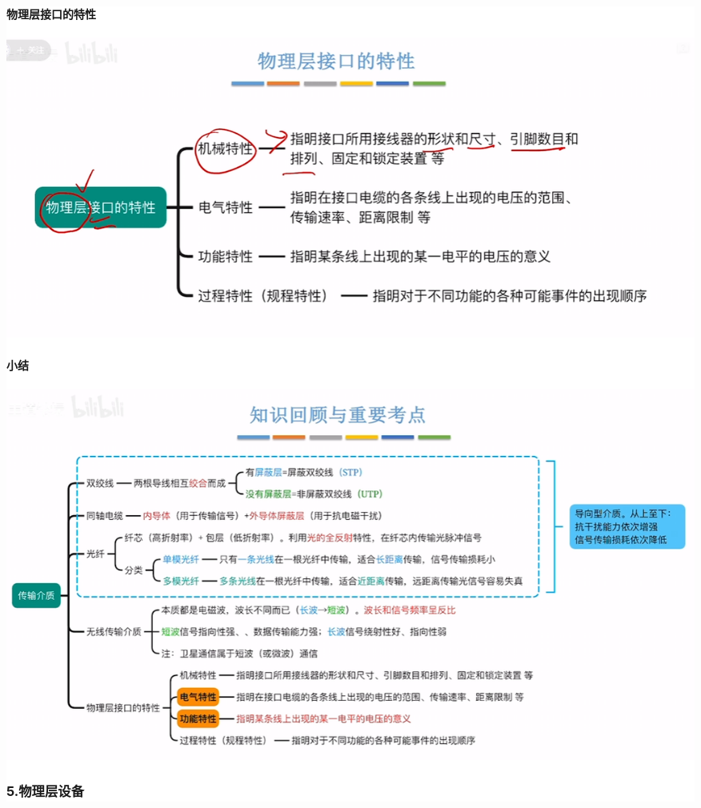 #### 物理层接口的特性

![image-20250720140320933](pic/image-20250720140320933.png)

#### 小结

![image-20250720140800825](pic/image-20250720140800825.png)

### 5.物理层设备
